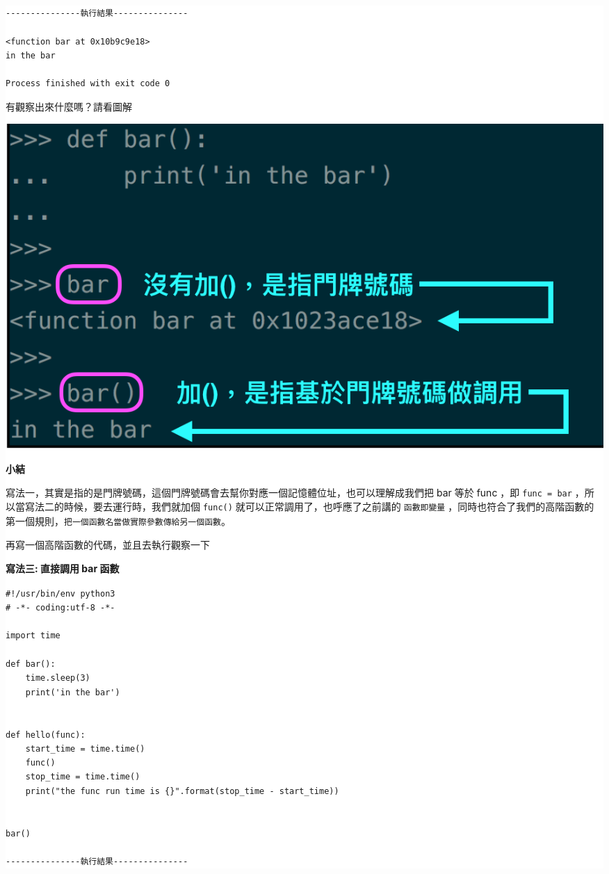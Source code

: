 ```
---------------執行結果---------------

<function bar at 0x10b9c9e18>
in the bar

Process finished with exit code 0
```

有觀察出來什麼嗎？請看圖解

![函數調用說明_1](./IMG/1.png)

**小結**

寫法一，其實是指的是門牌號碼，這個門牌號碼會去幫你對應一個記憶體位址，也可以理解成我們把 bar 等於 func ，即 `func = bar` ，所以當寫法二的時候，要去運行時，我們就加個 `func()` 就可以正常調用了，也呼應了之前講的 `函數即變量` ，同時也符合了我們的高階函數的第一個規則，`把一個函數名當做實際參數傳給另一個函數`。


再寫一個高階函數的代碼，並且去執行觀察一下

**寫法三: 直接調用 bar 函數**

```
#!/usr/bin/env python3
# -*- coding:utf-8 -*-

import time

def bar():
    time.sleep(3)
    print('in the bar')


def hello(func):
    start_time = time.time()
    func()
    stop_time = time.time()
    print("the func run time is {}".format(stop_time - start_time))


bar()

---------------執行結果---------------
```